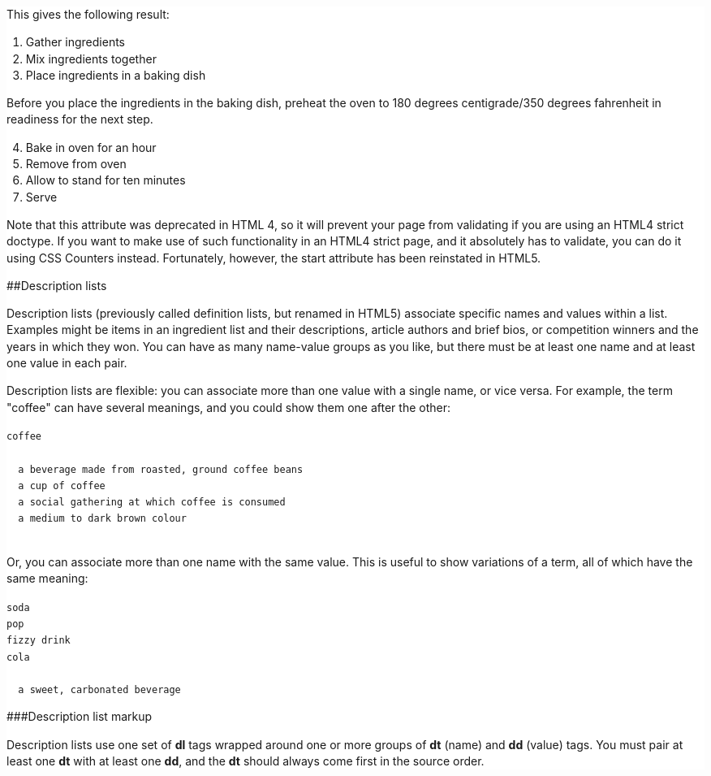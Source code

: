 

This gives the following result:

1. Gather ingredients
2. Mix ingredients together
3. Place ingredients in a baking dish

Before you place the ingredients in the baking dish, preheat the oven to 180 degrees centigrade/350 degrees fahrenheit in readiness for the next step.

4. Bake in oven for an hour
5. Remove from oven
6. Allow to stand for ten minutes
7. Serve


Note that this attribute was deprecated in HTML 4, so it will prevent your page from validating if you are using an HTML4 strict doctype. If you want to make use of such functionality in an HTML4 strict page, and it absolutely has to validate, you can do it using CSS Counters instead. Fortunately, however, the start attribute has been reinstated in HTML5.

##Description lists

Description lists (previously called definition lists, but renamed in HTML5) associate specific names and values within a list. Examples might be items in an ingredient list and their descriptions, article authors and brief bios, or competition winners and the years in which they won. You can have as many name-value groups as you like, but there must be at least one name and at least one value in each pair.

Description lists are flexible: you can associate more than one value with a single name, or vice versa. For example, the term "coffee" can have several meanings, and you could show them one after the other:

```
coffee
  
  a beverage made from roasted, ground coffee beans 
  a cup of coffee
  a social gathering at which coffee is consumed
  a medium to dark brown colour
  
```
Or, you can associate more than one name with the same value. This is useful to show variations of a term, all of which have the same meaning:

```
soda
pop
fizzy drink
cola

  a sweet, carbonated beverage
```

###Description list markup

Description lists use one set of **dl** tags wrapped around one or more groups of **dt** (name) and **dd** (value) tags. You must pair at least one **dt** with at least one **dd**, and the **dt** should always come first in the source order.
